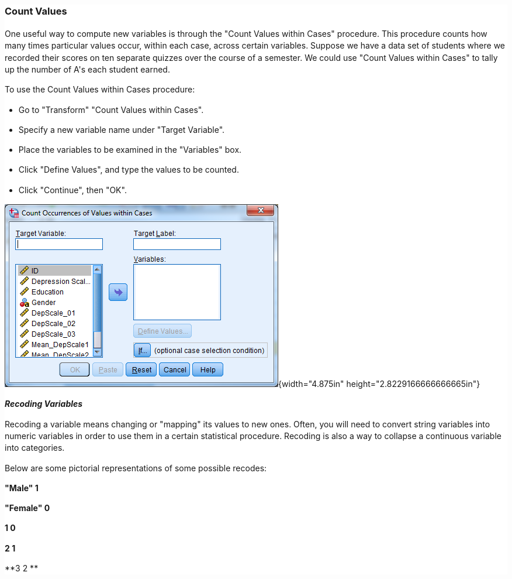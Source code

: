 ### Count Values

One useful way to compute new variables is through the "Count Values
within Cases" procedure. This procedure counts how many times particular
values occur, within each case, across certain variables. Suppose we
have a data set of students where we recorded their scores on ten
separate quizzes over the course of a semester. We could use "Count
Values within Cases" to tally up the number of A's each student earned.

To use the Count Values within Cases procedure:

-   Go to "Transform" "Count Values within Cases".

-   Specify a new variable name under "Target Variable".

-   Place the variables to be examined in the "Variables" box.

-   Click "Define Values", and type the values to be counted.

-   Click "Continue", then "OK".

![](./media/image31.png){width="4.875in" height="2.8229166666666665in"}

***Recoding Variables***

Recoding a variable means changing or "mapping" its values to new ones.
Often, you will need to convert string variables into numeric variables
in order to use them in a certain statistical procedure. Recoding is
also a way to collapse a continuous variable into categories.

Below are some pictorial representations of some possible recodes:

**"Male" 1**

**"Female" 0**

**1 0**

**2 1**

**3 2 **
